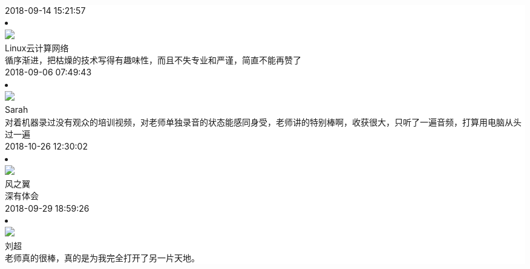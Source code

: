   </div>
  <div class="_3klNVc4Z_0">
    <div class="_3Hkula0k_0">2018-09-14 15:21:57</div>
  </div>
</div>
</div>
</li>
<li>
<div class="_2sjJGcOH_0"><img src="https://static001.geekbang.org/account/avatar/00/10/ff/ce/73ee54bf.jpg"
  class="_3FLYR4bF_0">
<div class="_36ChpWj4_0">
  <div class="_2zFoi7sd_0"><span>Linux云计算网络</span>
  </div>
  <div class="_2_QraFYR_0">循序渐进，把枯燥的技术写得有趣味性，而且不失专业和严谨，简直不能再赞了</div>
  <div class="_10o3OAxT_0">
    
  </div>
  <div class="_3klNVc4Z_0">
    <div class="_3Hkula0k_0">2018-09-06 07:49:43</div>
  </div>
</div>
</div>
</li>
<li>
<div class="_2sjJGcOH_0"><img src="https://static001.geekbang.org/account/avatar/00/12/13/7c/c1b5b16d.jpg"
  class="_3FLYR4bF_0">
<div class="_36ChpWj4_0">
  <div class="_2zFoi7sd_0"><span>Sarah</span>
  </div>
  <div class="_2_QraFYR_0">对着机器录过没有观众的培训视频，对老师单独录音的状态能感同身受，老师讲的特别棒啊，收获很大，只听了一遍音频，打算用电脑从头过一遍</div>
  <div class="_10o3OAxT_0">
    
  </div>
  <div class="_3klNVc4Z_0">
    <div class="_3Hkula0k_0">2018-10-26 12:30:02</div>
  </div>
</div>
</div>
</li>
<li>
<div class="_2sjJGcOH_0"><img src="https://static001.geekbang.org/account/avatar/00/11/42/34/c489dd0f.jpg"
  class="_3FLYR4bF_0">
<div class="_36ChpWj4_0">
  <div class="_2zFoi7sd_0"><span>风之翼</span>
  </div>
  <div class="_2_QraFYR_0">深有体会</div>
  <div class="_10o3OAxT_0">
    
  </div>
  <div class="_3klNVc4Z_0">
    <div class="_3Hkula0k_0">2018-09-29 18:59:26</div>
  </div>
</div>
</div>
</li>
<li>
<div class="_2sjJGcOH_0"><img src="https://static001.geekbang.org/account/avatar/00/0f/b5/50/cedc2cd4.jpg"
  class="_3FLYR4bF_0">
<div class="_36ChpWj4_0">
  <div class="_2zFoi7sd_0"><span>刘超</span>
  </div>
  <div class="_2_QraFYR_0">老师真的很棒，真的是为我完全打开了另一片天地。</div>